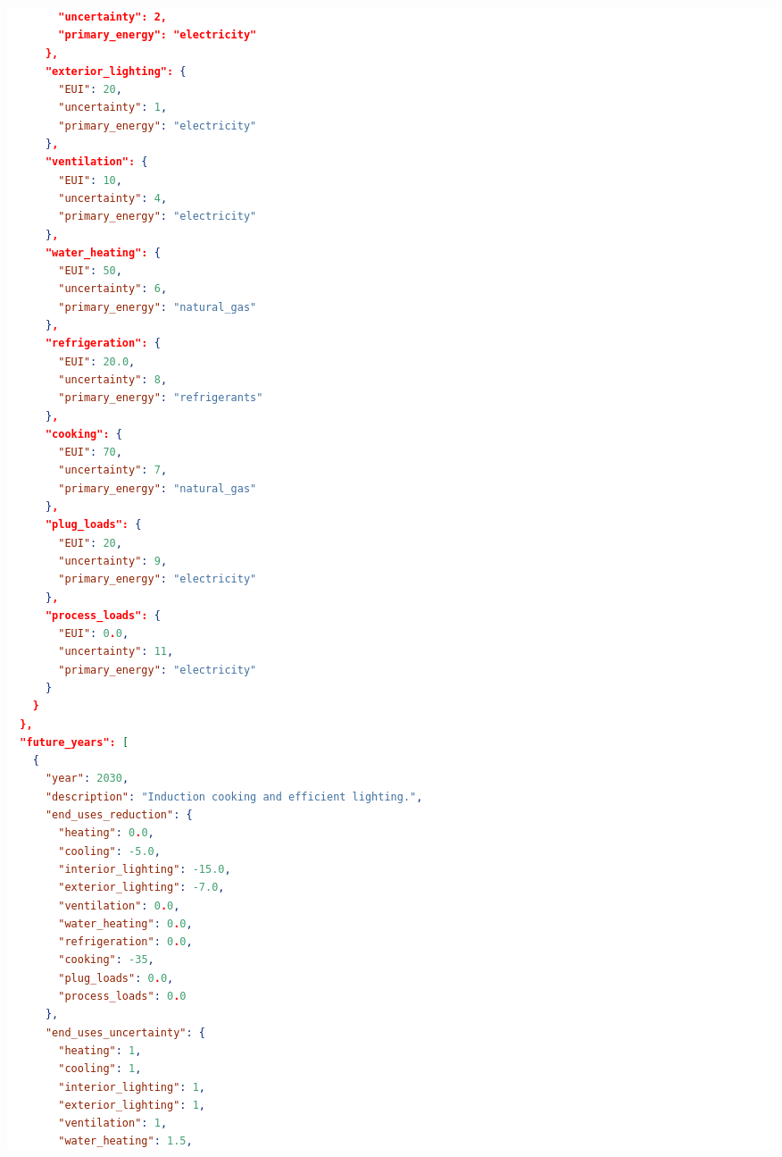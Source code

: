 ```json
        "uncertainty": 2,
        "primary_energy": "electricity"
      },
      "exterior_lighting": {
        "EUI": 20,
        "uncertainty": 1,
        "primary_energy": "electricity"
      },
      "ventilation": {
        "EUI": 10,
        "uncertainty": 4,
        "primary_energy": "electricity"
      },
      "water_heating": {
        "EUI": 50,
        "uncertainty": 6,
        "primary_energy": "natural_gas"
      },
      "refrigeration": {
        "EUI": 20.0,
        "uncertainty": 8,
        "primary_energy": "refrigerants"
      },
      "cooking": {
        "EUI": 70,
        "uncertainty": 7,
        "primary_energy": "natural_gas"
      },
      "plug_loads": {
        "EUI": 20,
        "uncertainty": 9,
        "primary_energy": "electricity"
      },
      "process_loads": {
        "EUI": 0.0,
        "uncertainty": 11,
        "primary_energy": "electricity"
      }
    }
  },
  "future_years": [
    {
      "year": 2030,
      "description": "Induction cooking and efficient lighting.",
      "end_uses_reduction": {
        "heating": 0.0,
        "cooling": -5.0,
        "interior_lighting": -15.0,
        "exterior_lighting": -7.0,
        "ventilation": 0.0,
        "water_heating": 0.0,
        "refrigeration": 0.0,
        "cooking": -35,
        "plug_loads": 0.0,
        "process_loads": 0.0
      },
      "end_uses_uncertainty": {
        "heating": 1,
        "cooling": 1,
        "interior_lighting": 1,
        "exterior_lighting": 1,
        "ventilation": 1,
        "water_heating": 1.5,
```